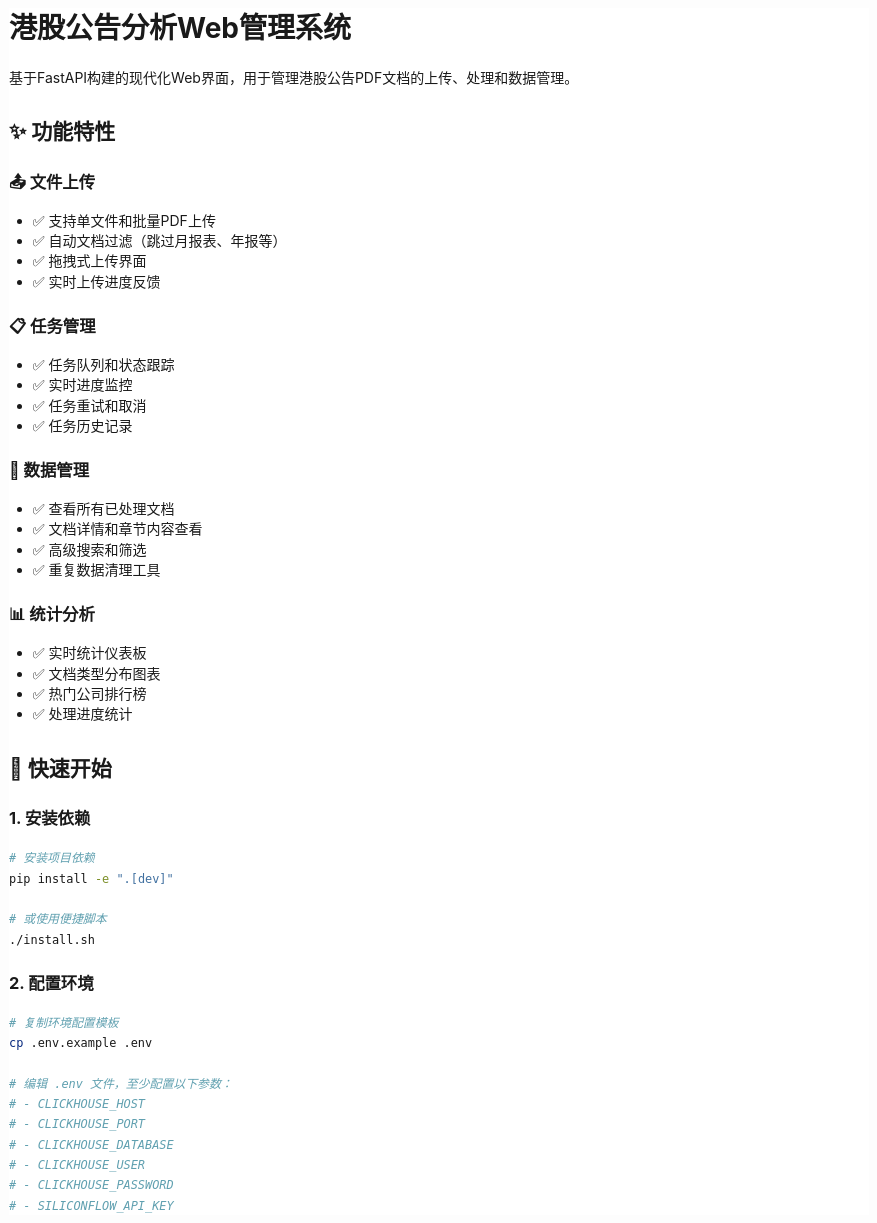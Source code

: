 # 港股公告分析Web管理系统

基于FastAPI构建的现代化Web界面，用于管理港股公告PDF文档的上传、处理和数据管理。

## ✨ 功能特性

### 📤 文件上传
- ✅ 支持单文件和批量PDF上传
- ✅ 自动文档过滤（跳过月报表、年报等）
- ✅ 拖拽式上传界面
- ✅ 实时上传进度反馈

### 📋 任务管理
- ✅ 任务队列和状态跟踪
- ✅ 实时进度监控
- ✅ 任务重试和取消
- ✅ 任务历史记录

### 💾 数据管理
- ✅ 查看所有已处理文档
- ✅ 文档详情和章节内容查看
- ✅ 高级搜索和筛选
- ✅ 重复数据清理工具

### 📊 统计分析
- ✅ 实时统计仪表板
- ✅ 文档类型分布图表
- ✅ 热门公司排行榜
- ✅ 处理进度统计

## 🚀 快速开始

### 1. 安装依赖

```bash
# 安装项目依赖
pip install -e ".[dev]"

# 或使用便捷脚本
./install.sh
```

### 2. 配置环境

```bash
# 复制环境配置模板
cp .env.example .env

# 编辑 .env 文件，至少配置以下参数：
# - CLICKHOUSE_HOST
# - CLICKHOUSE_PORT
# - CLICKHOUSE_DATABASE
# - CLICKHOUSE_USER
# - CLICKHOUSE_PASSWORD
# - SILICONFLOW_API_KEY
```
